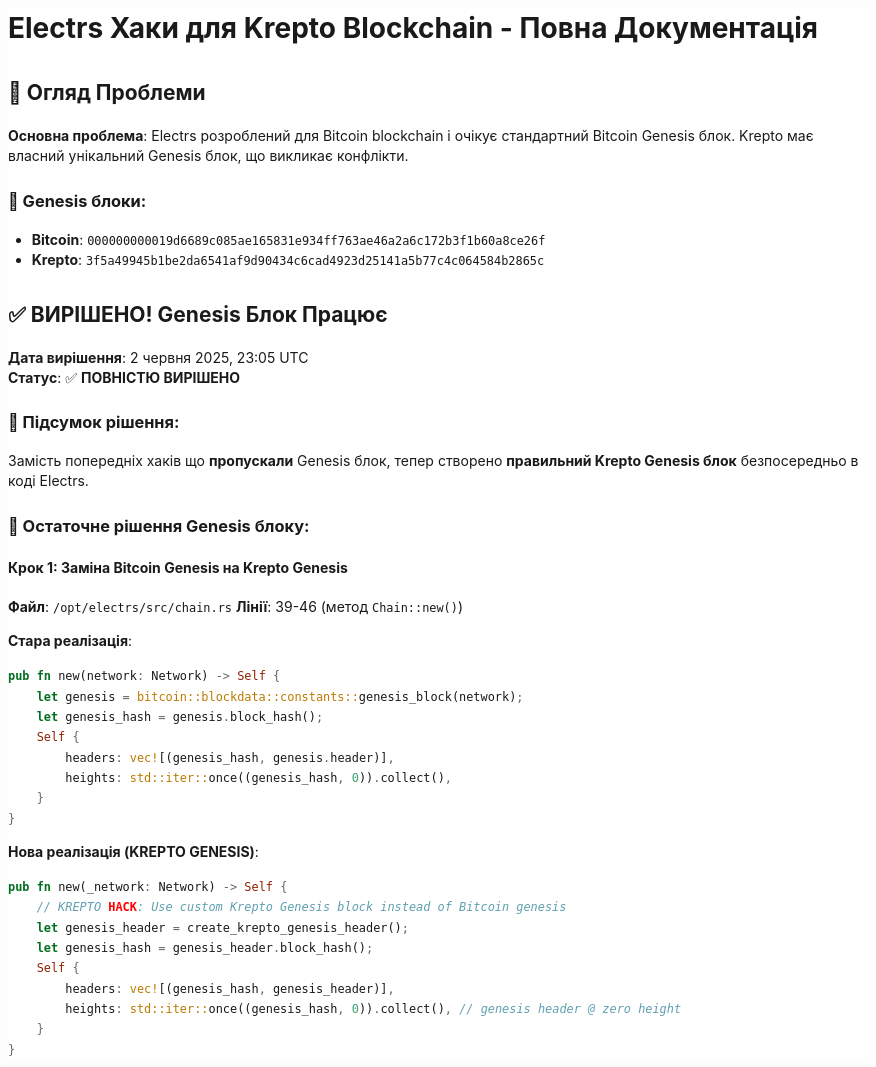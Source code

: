 # Electrs Хаки для Krepto Blockchain - Повна Документація

## 🎯 Огляд Проблеми

**Основна проблема**: Electrs розроблений для Bitcoin blockchain і очікує стандартний Bitcoin Genesis блок. Krepto має власний унікальний Genesis блок, що викликає конфлікти.

### 🔗 Genesis блоки:
- **Bitcoin**: `000000000019d6689c085ae165831e934ff763ae46a2a6c172b3f1b60a8ce26f`
- **Krepto**: `3f5a49945b1be2da6541af9d90434c6cad4923d25141a5b77c4c064584b2865c`

## ✅ ВИРІШЕНО! Genesis Блок Працює

**Дата вирішення**: 2 червня 2025, 23:05 UTC  
**Статус**: ✅ **ПОВНІСТЮ ВИРІШЕНО**

### 🎯 Підсумок рішення:
Замість попередніх хаків що **пропускали** Genesis блок, тепер створено **правильний Krepto Genesis блок** безпосередньо в коді Electrs.

### 🔧 Остаточне рішення Genesis блоку:

#### Крок 1: Заміна Bitcoin Genesis на Krepto Genesis
**Файл**: `/opt/electrs/src/chain.rs`
**Лінії**: 39-46 (метод `Chain::new()`)

**Стара реалізація**:
```rust
pub fn new(network: Network) -> Self {
    let genesis = bitcoin::blockdata::constants::genesis_block(network);
    let genesis_hash = genesis.block_hash();
    Self {
        headers: vec![(genesis_hash, genesis.header)],
        heights: std::iter::once((genesis_hash, 0)).collect(),
    }
}
```

**Нова реалізація (KREPTO GENESIS)**:
```rust
pub fn new(_network: Network) -> Self {
    // KREPTO HACK: Use custom Krepto Genesis block instead of Bitcoin genesis
    let genesis_header = create_krepto_genesis_header();
    let genesis_hash = genesis_header.block_hash();
    Self {
        headers: vec![(genesis_hash, genesis_header)],
        heights: std::iter::once((genesis_hash, 0)).collect(), // genesis header @ zero height
    }
}
```
